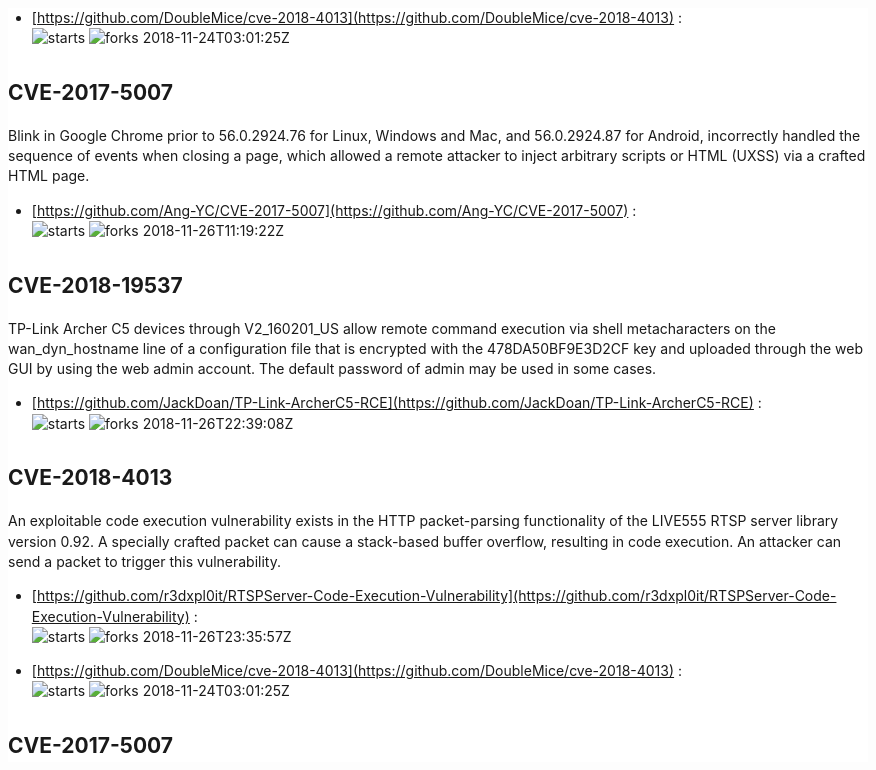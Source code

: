 - [https://github.com/DoubleMice/cve-2018-4013](https://github.com/DoubleMice/cve-2018-4013) :  
![starts](https://img.shields.io/github/stars/DoubleMice/cve-2018-4013.svg) 
![forks](https://img.shields.io/github/forks/DoubleMice/cve-2018-4013.svg) 
2018-11-24T03:01:25Z

## CVE-2017-5007
 Blink in Google Chrome prior to 56.0.2924.76 for Linux, Windows and Mac, and 56.0.2924.87 for Android, incorrectly handled the sequence of events when closing a page, which allowed a remote attacker to inject arbitrary scripts or HTML (UXSS) via a crafted HTML page.

- [https://github.com/Ang-YC/CVE-2017-5007](https://github.com/Ang-YC/CVE-2017-5007) :  
![starts](https://img.shields.io/github/stars/Ang-YC/CVE-2017-5007.svg) 
![forks](https://img.shields.io/github/forks/Ang-YC/CVE-2017-5007.svg) 
2018-11-26T11:19:22Z

## CVE-2018-19537
 TP-Link Archer C5 devices through V2_160201_US allow remote command execution via shell metacharacters on the wan_dyn_hostname line of a configuration file that is encrypted with the 478DA50BF9E3D2CF key and uploaded through the web GUI by using the web admin account. The default password of admin may be used in some cases.

- [https://github.com/JackDoan/TP-Link-ArcherC5-RCE](https://github.com/JackDoan/TP-Link-ArcherC5-RCE) :  
![starts](https://img.shields.io/github/stars/JackDoan/TP-Link-ArcherC5-RCE.svg) 
![forks](https://img.shields.io/github/forks/JackDoan/TP-Link-ArcherC5-RCE.svg) 
2018-11-26T22:39:08Z

## CVE-2018-4013
 An exploitable code execution vulnerability exists in the HTTP packet-parsing functionality of the LIVE555 RTSP server library version 0.92. A specially crafted packet can cause a stack-based buffer overflow, resulting in code execution. An attacker can send a packet to trigger this vulnerability.

- [https://github.com/r3dxpl0it/RTSPServer-Code-Execution-Vulnerability](https://github.com/r3dxpl0it/RTSPServer-Code-Execution-Vulnerability) :  
![starts](https://img.shields.io/github/stars/r3dxpl0it/RTSPServer-Code-Execution-Vulnerability.svg) 
![forks](https://img.shields.io/github/forks/r3dxpl0it/RTSPServer-Code-Execution-Vulnerability.svg) 
2018-11-26T23:35:57Z

- [https://github.com/DoubleMice/cve-2018-4013](https://github.com/DoubleMice/cve-2018-4013) :  
![starts](https://img.shields.io/github/stars/DoubleMice/cve-2018-4013.svg) 
![forks](https://img.shields.io/github/forks/DoubleMice/cve-2018-4013.svg) 
2018-11-24T03:01:25Z

## CVE-2017-5007
